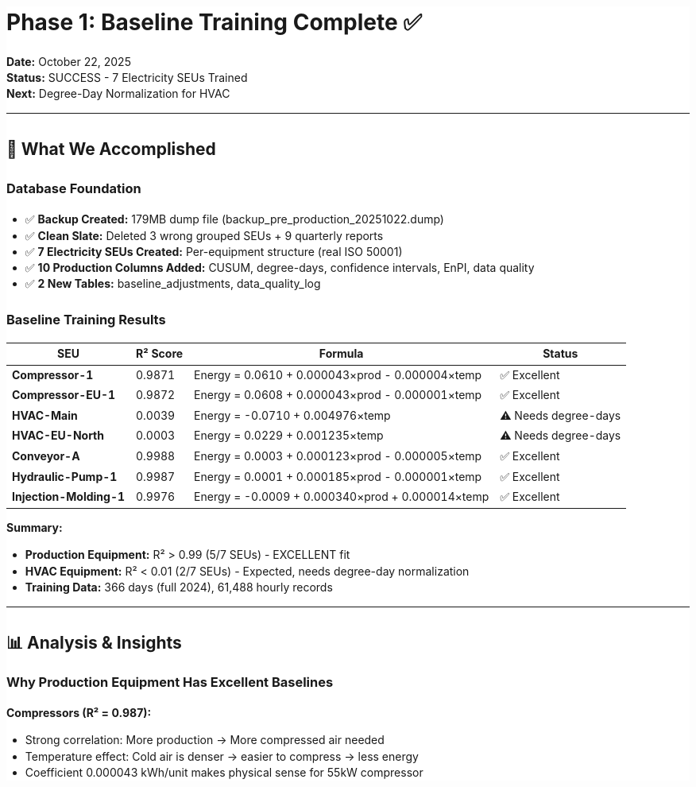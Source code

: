 # Phase 1: Baseline Training Complete ✅

**Date:** October 22, 2025  
**Status:** SUCCESS - 7 Electricity SEUs Trained  
**Next:** Degree-Day Normalization for HVAC  

---

## 🎯 What We Accomplished

### Database Foundation
- ✅ **Backup Created:** 179MB dump file (backup_pre_production_20251022.dump)
- ✅ **Clean Slate:** Deleted 3 wrong grouped SEUs + 9 quarterly reports
- ✅ **7 Electricity SEUs Created:** Per-equipment structure (real ISO 50001)
- ✅ **10 Production Columns Added:** CUSUM, degree-days, confidence intervals, EnPI, data quality
- ✅ **2 New Tables:** baseline_adjustments, data_quality_log

### Baseline Training Results

| SEU | R² Score | Formula | Status |
|-----|----------|---------|--------|
| **Compressor-1** | 0.9871 | Energy = 0.0610 + 0.000043×prod - 0.000004×temp | ✅ Excellent |
| **Compressor-EU-1** | 0.9872 | Energy = 0.0608 + 0.000043×prod - 0.000001×temp | ✅ Excellent |
| **HVAC-Main** | 0.0039 | Energy = -0.0710 + 0.004976×temp | ⚠️ Needs degree-days |
| **HVAC-EU-North** | 0.0003 | Energy = 0.0229 + 0.001235×temp | ⚠️ Needs degree-days |
| **Conveyor-A** | 0.9988 | Energy = 0.0003 + 0.000123×prod - 0.000005×temp | ✅ Excellent |
| **Hydraulic-Pump-1** | 0.9987 | Energy = 0.0001 + 0.000185×prod - 0.000001×temp | ✅ Excellent |
| **Injection-Molding-1** | 0.9976 | Energy = -0.0009 + 0.000340×prod + 0.000014×temp | ✅ Excellent |

**Summary:**
- **Production Equipment:** R² > 0.99 (5/7 SEUs) - EXCELLENT fit
- **HVAC Equipment:** R² < 0.01 (2/7 SEUs) - Expected, needs degree-day normalization
- **Training Data:** 366 days (full 2024), 61,488 hourly records

---

## 📊 Analysis & Insights

### Why Production Equipment Has Excellent Baselines

**Compressors (R² = 0.987):**
- Strong correlation: More production → More compressed air needed
- Temperature effect: Cold air is denser → easier to compress → less energy
- Coefficient 0.000043 kWh/unit makes physical sense for 55kW compressor
